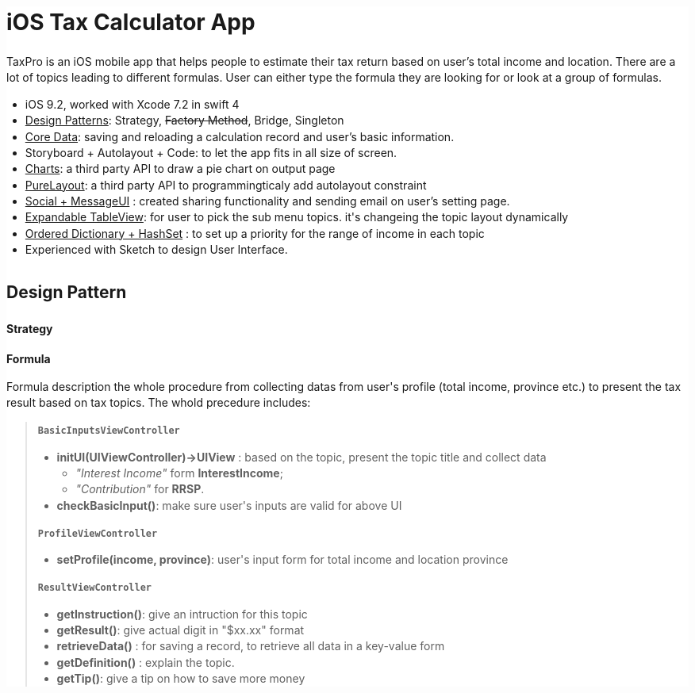 # iOS Tax Calculator App

TaxPro is an iOS mobile app that helps people to estimate their tax return based on user’s total income and location. There are a lot of topics leading to different formulas. User can either type the formula they are looking for or look at a group of formulas. 

* iOS 9.2, worked with Xcode 7.2 in swift 4
* [Design Patterns](##Design-Pattern): Strategy, ~~Factory Method~~, Bridge, Singleton
* [Core Data](##Core-Data): saving and reloading a calculation record and user’s basic information.
* Storyboard + Autolayout + Code: to let the app fits in all size of screen.
* [Charts](##Charts): a third party API to draw a pie chart on output page
* [PureLayout](##PureLayout): a third party API to programmingticaly add autolayout constraint
* [Social + MessageUI](##Social-+-MessageUI) : created sharing functionality and sending email on user’s setting page.
* [Expandable TableView](##Expandable-TableView): for user to pick the sub menu topics. it's changeing the topic layout dynamically
* [Ordered Dictionary + HashSet](##Ordered-Dictionary-+-HashSet) : to set up a priority for the range of income in each topic
* Experienced with Sketch to design User Interface.



## Design Pattern

#### Strategy

**Formula**

Formula description the whole procedure from collecting datas from user's profile (total income, province etc.) to present the tax result based on tax topics. The whold precedure includes: 

>  <Code>**BasicInputsViewController**</Code>
>
> * **initUI(UIViewController)->UIView** : based on the topic, present the topic title and collect data 
>   * *"Interest Income"* form **InterestIncome**; 
>   * *"Contribution"* for **RRSP**.
> * **checkBasicInput()**: make sure user's inputs are valid for above UI
>
> <Code>**ProfileViewController**</Code>
>
> * **setProfile(income, province)**: user's input form for total income and location province
>
> <Code>**ResultViewController**</Code>
>
> * **getInstruction()**: give an intruction for this topic
> * **getResult()**: give actual digit in "$xx.xx" format
> * **retrieveData()** : for saving a record, to retrieve all data in a key-value form
> * **getDefinition()** : explain the topic.
> * **getTip()**: give a tip on how to save more money


